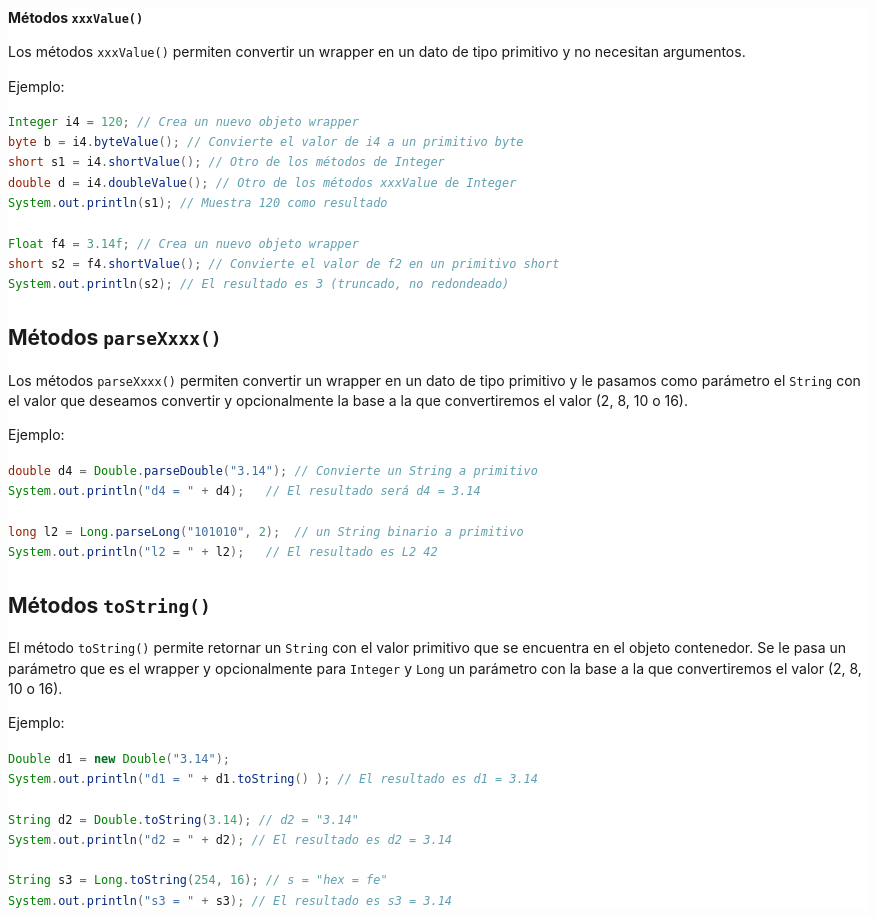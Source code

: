 



**Métodos `xxxValue()`**

Los métodos `xxxValue()` permiten convertir un wrapper en un dato de tipo primitivo y no necesitan argumentos.

Ejemplo:

```java
Integer i4 = 120; // Crea un nuevo objeto wrapper
byte b = i4.byteValue(); // Convierte el valor de i4 a un primitivo byte 
short s1 = i4.shortValue(); // Otro de los métodos de Integer
double d = i4.doubleValue(); // Otro de los métodos xxxValue de Integer 
System.out.println(s1); // Muestra 120 como resultado

Float f4 = 3.14f; // Crea un nuevo objeto wrapper
short s2 = f4.shortValue(); // Convierte el valor de f2 en un primitivo short
System.out.println(s2); // El resultado es 3 (truncado, no redondeado)
```

## Métodos `parseXxxx()`

Los métodos `parseXxxx()` permiten convertir un wrapper en un dato de tipo primitivo y le pasamos como parámetro el `String` con el valor que deseamos convertir y opcionalmente la base a la que convertiremos el valor (2, 8, 10 o 16).

Ejemplo:

```java
double d4 = Double.parseDouble("3.14"); // Convierte un String a primitivo 
System.out.println("d4 = " + d4);	// El resultado será d4 = 3.14 

long l2 = Long.parseLong("101010", 2);	// un String binario a primitivo
System.out.println("l2 = " + l2);	// El resultado es L2 42
```

## Métodos `toString()`

El método `toString()` permite retornar un `String` con el valor primitivo que se encuentra en el objeto contenedor. Se le pasa un parámetro que es el wrapper y opcionalmente para `Integer` y `Long` un parámetro con la base a la que convertiremos el valor (2, 8, 10 o 16).

Ejemplo:

```java
Double d1 = new Double("3.14");
System.out.println("d1 = " + d1.toString() ); // El resultado es d1 = 3.14 

String d2 = Double.toString(3.14); // d2 = "3.14"
System.out.println("d2 = " + d2); // El resultado es d2 = 3.14 

String s3 = Long.toString(254, 16); // s = "hex = fe" 
System.out.println("s3 = " + s3); // El resultado es s3 = 3.14
```

